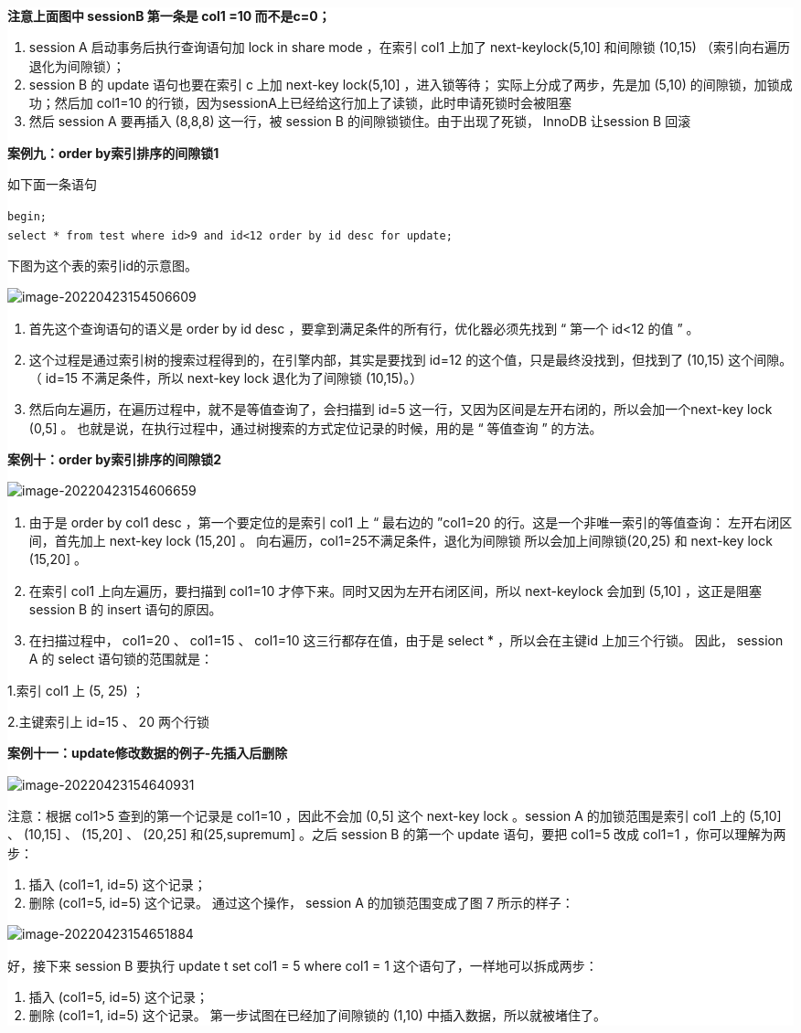 **注意上面图中 sessionB 第一条是 col1 =10 而不是c=0；**

1. session A 启动事务后执行查询语句加 lock in share mode ，在索引 col1 上加了 next-keylock(5,10] 和间隙锁 (10,15) （索引向右遍历退化为间隙锁）；
2. session B 的 update 语句也要在索引 c 上加 next-key lock(5,10] ，进入锁等待； 实际上分成了两步，先是加 (5,10) 的间隙锁，加锁成功；然后加 col1=10 的行锁，因为sessionA上已经给这行加上了读锁，此时申请死锁时会被阻塞
3. 然后 session A 要再插入 (8,8,8) 这一行，被 session B 的间隙锁锁住。由于出现了死锁， InnoDB 让session B 回滚

**案例九：order by索引排序的间隙锁1**

如下面一条语句

````mysql
begin;
select * from test where id>9 and id<12 order by id desc for update;
````

下图为这个表的索引id的示意图。

![image-20220423154506609](https://edu-1395430748.oss-cn-beijing.aliyuncs.com/images/imgs/image-20220423154506609.png)

1. 首先这个查询语句的语义是 order by id desc ，要拿到满足条件的所有行，优化器必须先找到 “ 第一个 id<12 的值 ” 。
2. 这个过程是通过索引树的搜索过程得到的，在引擎内部，其实是要找到 id=12 的这个值，只是最终没找到，但找到了 (10,15) 这个间隙。（ id=15 不满足条件，所以 next-key lock 退化为了间隙锁 (10,15)。）

3. 然后向左遍历，在遍历过程中，就不是等值查询了，会扫描到 id=5 这一行，又因为区间是左开右闭的，所以会加一个next-key lock (0,5] 。 也就是说，在执行过程中，通过树搜索的方式定位记录的时候，用的是 “ 等值查询 ” 的方法。

**案例十：order by索引排序的间隙锁2**

![image-20220423154606659](https://edu-1395430748.oss-cn-beijing.aliyuncs.com/images/imgs/image-20220423154606659.png)

1. 由于是 order by col1 desc ，第一个要定位的是索引 col1 上 “ 最右边的 ”col1=20 的行。这是一个非唯一索引的等值查询：
左开右闭区间，首先加上 next-key lock (15,20] 。 向右遍历，col1=25不满足条件，退化为间隙锁 所以会加上间隙锁(20,25) 和 next-key lock (15,20] 。

2. 在索引 col1 上向左遍历，要扫描到 col1=10 才停下来。同时又因为左开右闭区间，所以 next-keylock 会加到 (5,10] ，这正是阻塞session B 的 insert 语句的原因。

3. 在扫描过程中， col1=20 、 col1=15 、 col1=10 这三行都存在值，由于是 select * ，所以会在主键id 上加三个行锁。 因此， session A 的 select 语句锁的范围就是：

  1.索引 col1 上 (5, 25) ；

  2.主键索引上 id=15 、 20 两个行锁

**案例十一：update修改数据的例子-先插入后删除**

![image-20220423154640931](https://edu-1395430748.oss-cn-beijing.aliyuncs.com/images/imgs/image-20220423154640931.png)

注意：根据 col1>5 查到的第一个记录是 col1=10 ，因此不会加 (0,5] 这个 next-key lock 。session A 的加锁范围是索引 col1 上的 (5,10] 、 (10,15] 、 (15,20] 、 (20,25] 和(25,supremum] 。之后 session B 的第一个 update 语句，要把 col1=5 改成 col1=1 ，你可以理解为两步：
1. 插入 (col1=1, id=5) 这个记录；
2. 删除 (col1=5, id=5) 这个记录。
通过这个操作， session A 的加锁范围变成了图 7 所示的样子：

![image-20220423154651884](https://edu-1395430748.oss-cn-beijing.aliyuncs.com/images/imgs/image-20220423154651884.png)

好，接下来 session B 要执行 update t set col1 = 5 where col1 = 1 这个语句了，一样地可以拆成两步：
1. 插入 (col1=5, id=5) 这个记录；
2. 删除 (col1=1, id=5) 这个记录。 第一步试图在已经加了间隙锁的 (1,10) 中插入数据，所以就被堵住了。
